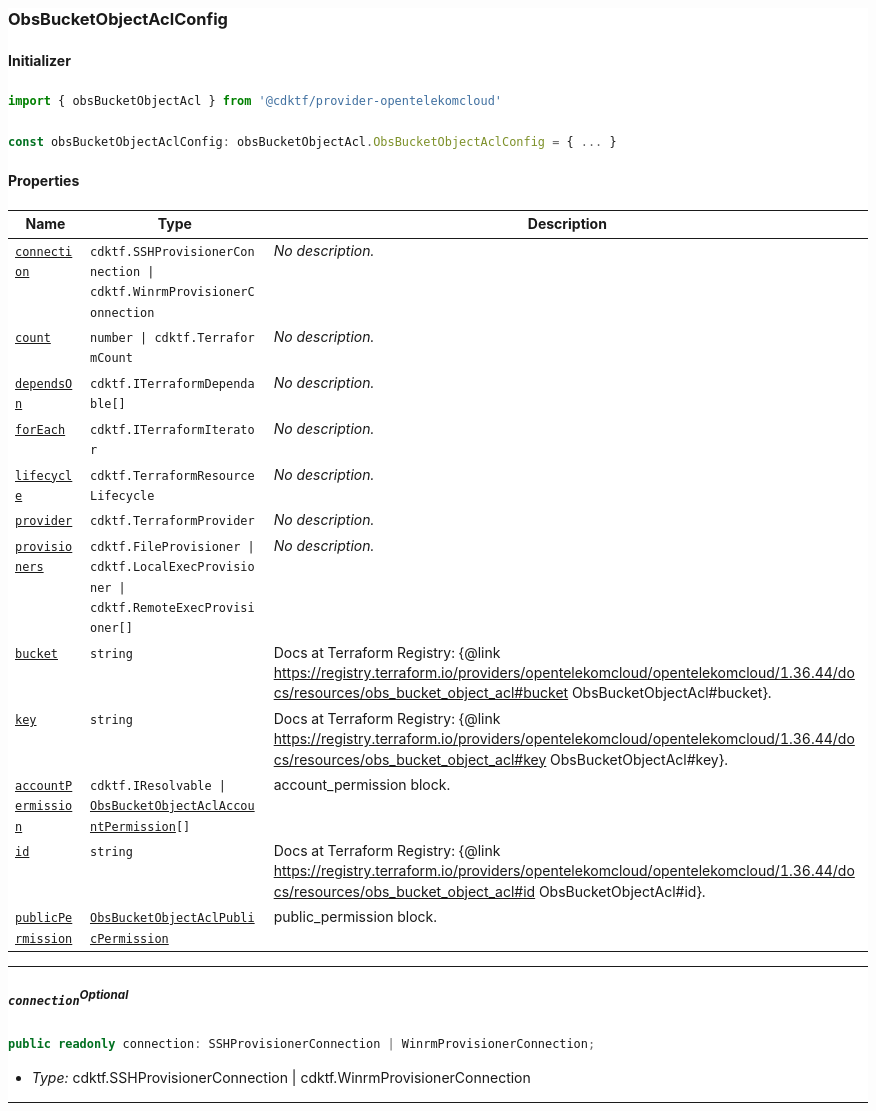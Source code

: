 
### ObsBucketObjectAclConfig <a name="ObsBucketObjectAclConfig" id="@cdktf/provider-opentelekomcloud.obsBucketObjectAcl.ObsBucketObjectAclConfig"></a>

#### Initializer <a name="Initializer" id="@cdktf/provider-opentelekomcloud.obsBucketObjectAcl.ObsBucketObjectAclConfig.Initializer"></a>

```typescript
import { obsBucketObjectAcl } from '@cdktf/provider-opentelekomcloud'

const obsBucketObjectAclConfig: obsBucketObjectAcl.ObsBucketObjectAclConfig = { ... }
```

#### Properties <a name="Properties" id="Properties"></a>

| **Name** | **Type** | **Description** |
| --- | --- | --- |
| <code><a href="#@cdktf/provider-opentelekomcloud.obsBucketObjectAcl.ObsBucketObjectAclConfig.property.connection">connection</a></code> | <code>cdktf.SSHProvisionerConnection \| cdktf.WinrmProvisionerConnection</code> | *No description.* |
| <code><a href="#@cdktf/provider-opentelekomcloud.obsBucketObjectAcl.ObsBucketObjectAclConfig.property.count">count</a></code> | <code>number \| cdktf.TerraformCount</code> | *No description.* |
| <code><a href="#@cdktf/provider-opentelekomcloud.obsBucketObjectAcl.ObsBucketObjectAclConfig.property.dependsOn">dependsOn</a></code> | <code>cdktf.ITerraformDependable[]</code> | *No description.* |
| <code><a href="#@cdktf/provider-opentelekomcloud.obsBucketObjectAcl.ObsBucketObjectAclConfig.property.forEach">forEach</a></code> | <code>cdktf.ITerraformIterator</code> | *No description.* |
| <code><a href="#@cdktf/provider-opentelekomcloud.obsBucketObjectAcl.ObsBucketObjectAclConfig.property.lifecycle">lifecycle</a></code> | <code>cdktf.TerraformResourceLifecycle</code> | *No description.* |
| <code><a href="#@cdktf/provider-opentelekomcloud.obsBucketObjectAcl.ObsBucketObjectAclConfig.property.provider">provider</a></code> | <code>cdktf.TerraformProvider</code> | *No description.* |
| <code><a href="#@cdktf/provider-opentelekomcloud.obsBucketObjectAcl.ObsBucketObjectAclConfig.property.provisioners">provisioners</a></code> | <code>cdktf.FileProvisioner \| cdktf.LocalExecProvisioner \| cdktf.RemoteExecProvisioner[]</code> | *No description.* |
| <code><a href="#@cdktf/provider-opentelekomcloud.obsBucketObjectAcl.ObsBucketObjectAclConfig.property.bucket">bucket</a></code> | <code>string</code> | Docs at Terraform Registry: {@link https://registry.terraform.io/providers/opentelekomcloud/opentelekomcloud/1.36.44/docs/resources/obs_bucket_object_acl#bucket ObsBucketObjectAcl#bucket}. |
| <code><a href="#@cdktf/provider-opentelekomcloud.obsBucketObjectAcl.ObsBucketObjectAclConfig.property.key">key</a></code> | <code>string</code> | Docs at Terraform Registry: {@link https://registry.terraform.io/providers/opentelekomcloud/opentelekomcloud/1.36.44/docs/resources/obs_bucket_object_acl#key ObsBucketObjectAcl#key}. |
| <code><a href="#@cdktf/provider-opentelekomcloud.obsBucketObjectAcl.ObsBucketObjectAclConfig.property.accountPermission">accountPermission</a></code> | <code>cdktf.IResolvable \| <a href="#@cdktf/provider-opentelekomcloud.obsBucketObjectAcl.ObsBucketObjectAclAccountPermission">ObsBucketObjectAclAccountPermission</a>[]</code> | account_permission block. |
| <code><a href="#@cdktf/provider-opentelekomcloud.obsBucketObjectAcl.ObsBucketObjectAclConfig.property.id">id</a></code> | <code>string</code> | Docs at Terraform Registry: {@link https://registry.terraform.io/providers/opentelekomcloud/opentelekomcloud/1.36.44/docs/resources/obs_bucket_object_acl#id ObsBucketObjectAcl#id}. |
| <code><a href="#@cdktf/provider-opentelekomcloud.obsBucketObjectAcl.ObsBucketObjectAclConfig.property.publicPermission">publicPermission</a></code> | <code><a href="#@cdktf/provider-opentelekomcloud.obsBucketObjectAcl.ObsBucketObjectAclPublicPermission">ObsBucketObjectAclPublicPermission</a></code> | public_permission block. |

---

##### `connection`<sup>Optional</sup> <a name="connection" id="@cdktf/provider-opentelekomcloud.obsBucketObjectAcl.ObsBucketObjectAclConfig.property.connection"></a>

```typescript
public readonly connection: SSHProvisionerConnection | WinrmProvisionerConnection;
```

- *Type:* cdktf.SSHProvisionerConnection | cdktf.WinrmProvisionerConnection

---
